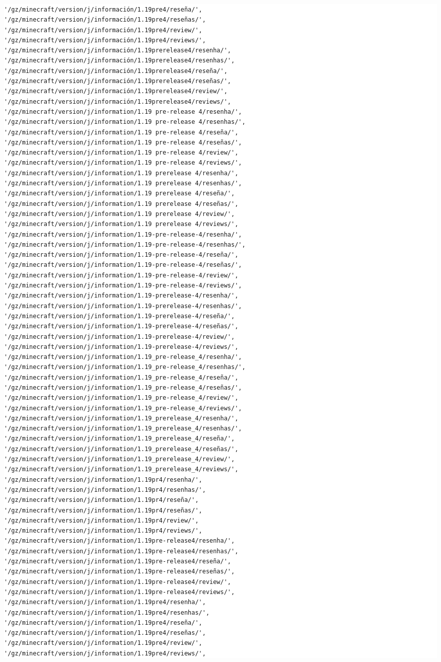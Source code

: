     '/gz/minecraft/version/j/información/1.19pre4/reseña/',
    '/gz/minecraft/version/j/información/1.19pre4/reseñas/',
    '/gz/minecraft/version/j/información/1.19pre4/review/',
    '/gz/minecraft/version/j/información/1.19pre4/reviews/',
    '/gz/minecraft/version/j/información/1.19prerelease4/resenha/',
    '/gz/minecraft/version/j/información/1.19prerelease4/resenhas/',
    '/gz/minecraft/version/j/información/1.19prerelease4/reseña/',
    '/gz/minecraft/version/j/información/1.19prerelease4/reseñas/',
    '/gz/minecraft/version/j/información/1.19prerelease4/review/',
    '/gz/minecraft/version/j/información/1.19prerelease4/reviews/',
    '/gz/minecraft/version/j/information/1.19 pre-release 4/resenha/',
    '/gz/minecraft/version/j/information/1.19 pre-release 4/resenhas/',
    '/gz/minecraft/version/j/information/1.19 pre-release 4/reseña/',
    '/gz/minecraft/version/j/information/1.19 pre-release 4/reseñas/',
    '/gz/minecraft/version/j/information/1.19 pre-release 4/review/',
    '/gz/minecraft/version/j/information/1.19 pre-release 4/reviews/',
    '/gz/minecraft/version/j/information/1.19 prerelease 4/resenha/',
    '/gz/minecraft/version/j/information/1.19 prerelease 4/resenhas/',
    '/gz/minecraft/version/j/information/1.19 prerelease 4/reseña/',
    '/gz/minecraft/version/j/information/1.19 prerelease 4/reseñas/',
    '/gz/minecraft/version/j/information/1.19 prerelease 4/review/',
    '/gz/minecraft/version/j/information/1.19 prerelease 4/reviews/',
    '/gz/minecraft/version/j/information/1.19-pre-release-4/resenha/',
    '/gz/minecraft/version/j/information/1.19-pre-release-4/resenhas/',
    '/gz/minecraft/version/j/information/1.19-pre-release-4/reseña/',
    '/gz/minecraft/version/j/information/1.19-pre-release-4/reseñas/',
    '/gz/minecraft/version/j/information/1.19-pre-release-4/review/',
    '/gz/minecraft/version/j/information/1.19-pre-release-4/reviews/',
    '/gz/minecraft/version/j/information/1.19-prerelease-4/resenha/',
    '/gz/minecraft/version/j/information/1.19-prerelease-4/resenhas/',
    '/gz/minecraft/version/j/information/1.19-prerelease-4/reseña/',
    '/gz/minecraft/version/j/information/1.19-prerelease-4/reseñas/',
    '/gz/minecraft/version/j/information/1.19-prerelease-4/review/',
    '/gz/minecraft/version/j/information/1.19-prerelease-4/reviews/',
    '/gz/minecraft/version/j/information/1.19_pre-release_4/resenha/',
    '/gz/minecraft/version/j/information/1.19_pre-release_4/resenhas/',
    '/gz/minecraft/version/j/information/1.19_pre-release_4/reseña/',
    '/gz/minecraft/version/j/information/1.19_pre-release_4/reseñas/',
    '/gz/minecraft/version/j/information/1.19_pre-release_4/review/',
    '/gz/minecraft/version/j/information/1.19_pre-release_4/reviews/',
    '/gz/minecraft/version/j/information/1.19_prerelease_4/resenha/',
    '/gz/minecraft/version/j/information/1.19_prerelease_4/resenhas/',
    '/gz/minecraft/version/j/information/1.19_prerelease_4/reseña/',
    '/gz/minecraft/version/j/information/1.19_prerelease_4/reseñas/',
    '/gz/minecraft/version/j/information/1.19_prerelease_4/review/',
    '/gz/minecraft/version/j/information/1.19_prerelease_4/reviews/',
    '/gz/minecraft/version/j/information/1.19pr4/resenha/',
    '/gz/minecraft/version/j/information/1.19pr4/resenhas/',
    '/gz/minecraft/version/j/information/1.19pr4/reseña/',
    '/gz/minecraft/version/j/information/1.19pr4/reseñas/',
    '/gz/minecraft/version/j/information/1.19pr4/review/',
    '/gz/minecraft/version/j/information/1.19pr4/reviews/',
    '/gz/minecraft/version/j/information/1.19pre-release4/resenha/',
    '/gz/minecraft/version/j/information/1.19pre-release4/resenhas/',
    '/gz/minecraft/version/j/information/1.19pre-release4/reseña/',
    '/gz/minecraft/version/j/information/1.19pre-release4/reseñas/',
    '/gz/minecraft/version/j/information/1.19pre-release4/review/',
    '/gz/minecraft/version/j/information/1.19pre-release4/reviews/',
    '/gz/minecraft/version/j/information/1.19pre4/resenha/',
    '/gz/minecraft/version/j/information/1.19pre4/resenhas/',
    '/gz/minecraft/version/j/information/1.19pre4/reseña/',
    '/gz/minecraft/version/j/information/1.19pre4/reseñas/',
    '/gz/minecraft/version/j/information/1.19pre4/review/',
    '/gz/minecraft/version/j/information/1.19pre4/reviews/',